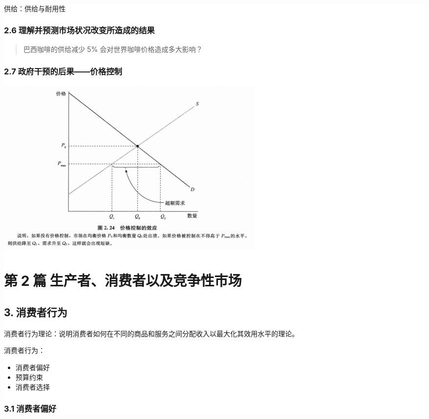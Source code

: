 供给：供给与耐用性

### 2.6 理解并预测市场状况改变所造成的结果

> 巴西咖啡的供给减少 5% 会对世界咖啡价格造成多大影响？

### 2.7 政府干预的后果——价格控制

<img src="./images/2-24.png" style="zoom:50%;"/>

# 第 2 篇 生产者、消费者以及竞争性市场

## 3. 消费者行为

消费者行为理论：说明消费者如何在不同的商品和服务之间分配收入以最大化其效用水平的理论。

消费者行为：

- 消费者偏好
- 预算约束
- 消费者选择

### 3.1 消费者偏好
